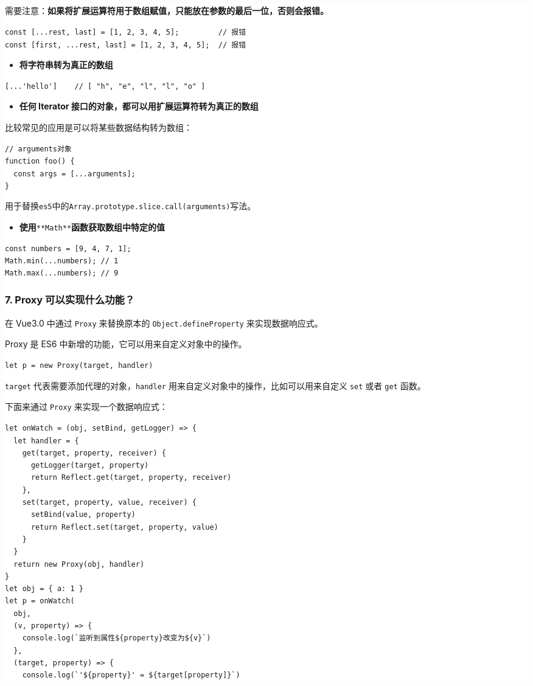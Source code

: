 需要注意：**如果将扩展运算符用于数组赋值，只能放在参数的最后一位，否则会报错。**

```
const [...rest, last] = [1, 2, 3, 4, 5];         // 报错
const [first, ...rest, last] = [1, 2, 3, 4, 5];  // 报错
```

- **将字符串转为真正的数组**

```
[...'hello']    // [ "h", "e", "l", "l", "o" ]
```

- **任何 Iterator 接口的对象，都可以用扩展运算符转为真正的数组**

比较常见的应用是可以将某些数据结构转为数组：

```
// arguments对象
function foo() {
  const args = [...arguments];
}
```

用于替换`es5`中的`Array.prototype.slice.call(arguments)`写法。

- **使用**`**Math**`**函数获取数组中特定的值**

```
const numbers = [9, 4, 7, 1];
Math.min(...numbers); // 1
Math.max(...numbers); // 9
```

### 7. Proxy 可以实现什么功能？

在 Vue3.0 中通过 `Proxy` 来替换原本的 `Object.defineProperty` 来实现数据响应式。



Proxy 是 ES6 中新增的功能，它可以用来自定义对象中的操作。

```
let p = new Proxy(target, handler)
```

`target` 代表需要添加代理的对象，`handler` 用来自定义对象中的操作，比如可以用来自定义 `set` 或者 `get` 函数。



下面来通过 `Proxy` 来实现一个数据响应式：

```
let onWatch = (obj, setBind, getLogger) => {
  let handler = {
    get(target, property, receiver) {
      getLogger(target, property)
      return Reflect.get(target, property, receiver)
    },
    set(target, property, value, receiver) {
      setBind(value, property)
      return Reflect.set(target, property, value)
    }
  }
  return new Proxy(obj, handler)
}
let obj = { a: 1 }
let p = onWatch(
  obj,
  (v, property) => {
    console.log(`监听到属性${property}改变为${v}`)
  },
  (target, property) => {
    console.log(`'${property}' = ${target[property]}`)
```